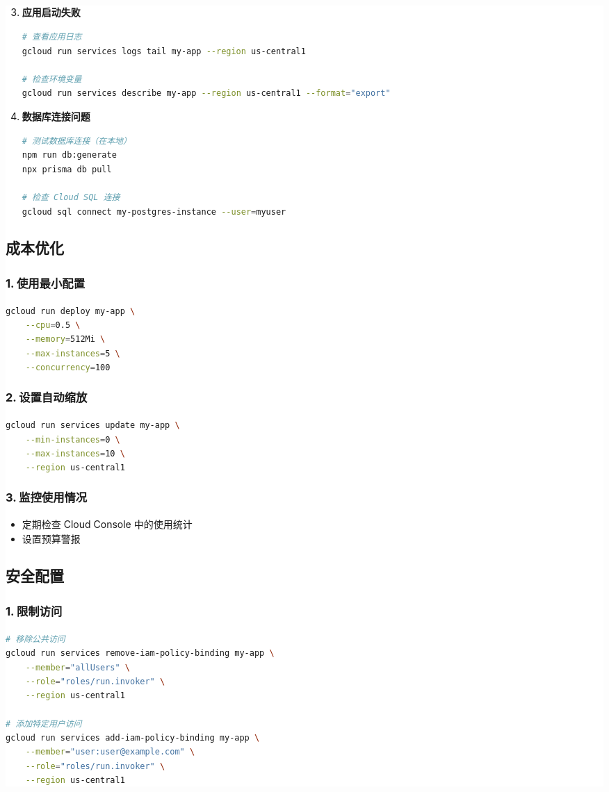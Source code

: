 3. **应用启动失败**
   ```bash
   # 查看应用日志
   gcloud run services logs tail my-app --region us-central1
   
   # 检查环境变量
   gcloud run services describe my-app --region us-central1 --format="export"
   ```

4. **数据库连接问题**
   ```bash
   # 测试数据库连接（在本地）
   npm run db:generate
   npx prisma db pull
   
   # 检查 Cloud SQL 连接
   gcloud sql connect my-postgres-instance --user=myuser
   ```

## 成本优化

### 1. 使用最小配置
```bash
gcloud run deploy my-app \
    --cpu=0.5 \
    --memory=512Mi \
    --max-instances=5 \
    --concurrency=100
```

### 2. 设置自动缩放
```bash
gcloud run services update my-app \
    --min-instances=0 \
    --max-instances=10 \
    --region us-central1
```

### 3. 监控使用情况
- 定期检查 Cloud Console 中的使用统计
- 设置预算警报

## 安全配置

### 1. 限制访问
```bash
# 移除公共访问
gcloud run services remove-iam-policy-binding my-app \
    --member="allUsers" \
    --role="roles/run.invoker" \
    --region us-central1

# 添加特定用户访问
gcloud run services add-iam-policy-binding my-app \
    --member="user:user@example.com" \
    --role="roles/run.invoker" \
    --region us-central1
```
